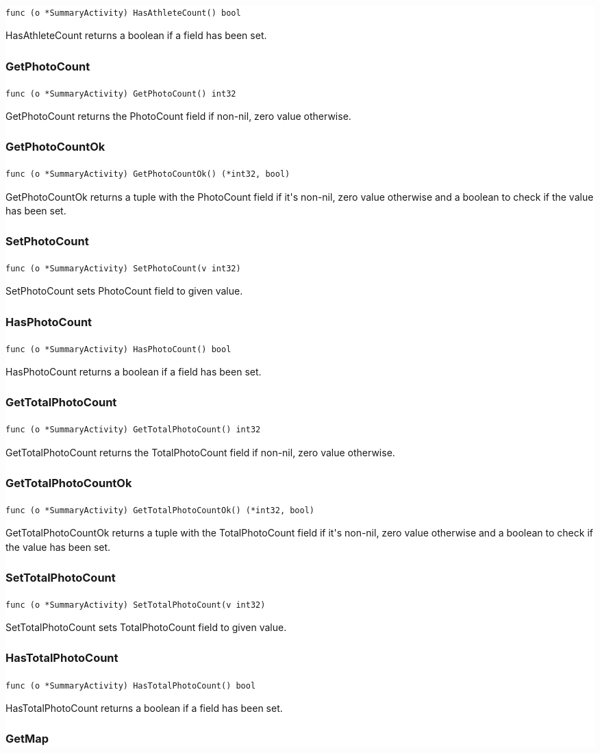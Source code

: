 `func (o *SummaryActivity) HasAthleteCount() bool`

HasAthleteCount returns a boolean if a field has been set.

### GetPhotoCount

`func (o *SummaryActivity) GetPhotoCount() int32`

GetPhotoCount returns the PhotoCount field if non-nil, zero value otherwise.

### GetPhotoCountOk

`func (o *SummaryActivity) GetPhotoCountOk() (*int32, bool)`

GetPhotoCountOk returns a tuple with the PhotoCount field if it's non-nil, zero value otherwise
and a boolean to check if the value has been set.

### SetPhotoCount

`func (o *SummaryActivity) SetPhotoCount(v int32)`

SetPhotoCount sets PhotoCount field to given value.

### HasPhotoCount

`func (o *SummaryActivity) HasPhotoCount() bool`

HasPhotoCount returns a boolean if a field has been set.

### GetTotalPhotoCount

`func (o *SummaryActivity) GetTotalPhotoCount() int32`

GetTotalPhotoCount returns the TotalPhotoCount field if non-nil, zero value otherwise.

### GetTotalPhotoCountOk

`func (o *SummaryActivity) GetTotalPhotoCountOk() (*int32, bool)`

GetTotalPhotoCountOk returns a tuple with the TotalPhotoCount field if it's non-nil, zero value otherwise
and a boolean to check if the value has been set.

### SetTotalPhotoCount

`func (o *SummaryActivity) SetTotalPhotoCount(v int32)`

SetTotalPhotoCount sets TotalPhotoCount field to given value.

### HasTotalPhotoCount

`func (o *SummaryActivity) HasTotalPhotoCount() bool`

HasTotalPhotoCount returns a boolean if a field has been set.

### GetMap
